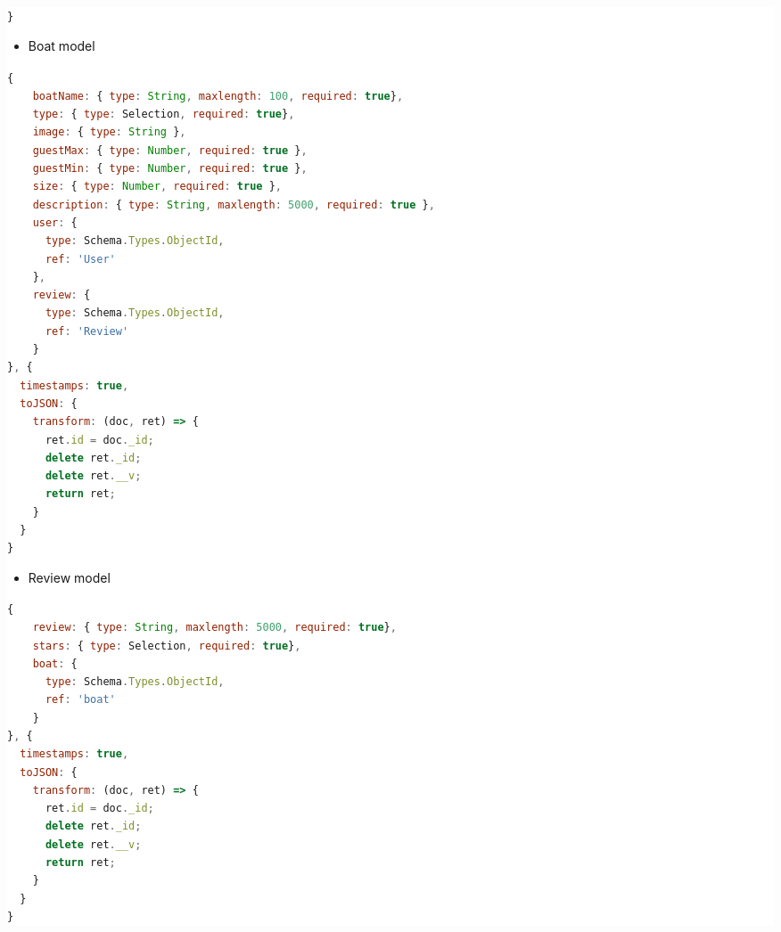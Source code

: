 ```javascript
}
```

- Boat model

```javascript
{
    boatName: { type: String, maxlength: 100, required: true},
    type: { type: Selection, required: true},
    image: { type: String },
    guestMax: { type: Number, required: true },
    guestMin: { type: Number, required: true },
    size: { type: Number, required: true },
    description: { type: String, maxlength: 5000, required: true },
    user: {
      type: Schema.Types.ObjectId,
      ref: 'User'
    },
    review: {
      type: Schema.Types.ObjectId,
      ref: 'Review'
    }
}, {
  timestamps: true,
  toJSON: {
    transform: (doc, ret) => {
      ret.id = doc._id;
      delete ret._id;
      delete ret.__v;
      return ret;
    }
  }
}
```

- Review model

```javascript
{
    review: { type: String, maxlength: 5000, required: true},
    stars: { type: Selection, required: true},
    boat: {
      type: Schema.Types.ObjectId,
      ref: 'boat'
    }
}, {
  timestamps: true,
  toJSON: {
    transform: (doc, ret) => {
      ret.id = doc._id;
      delete ret._id;
      delete ret.__v;
      return ret;
    }
  }
}
```
